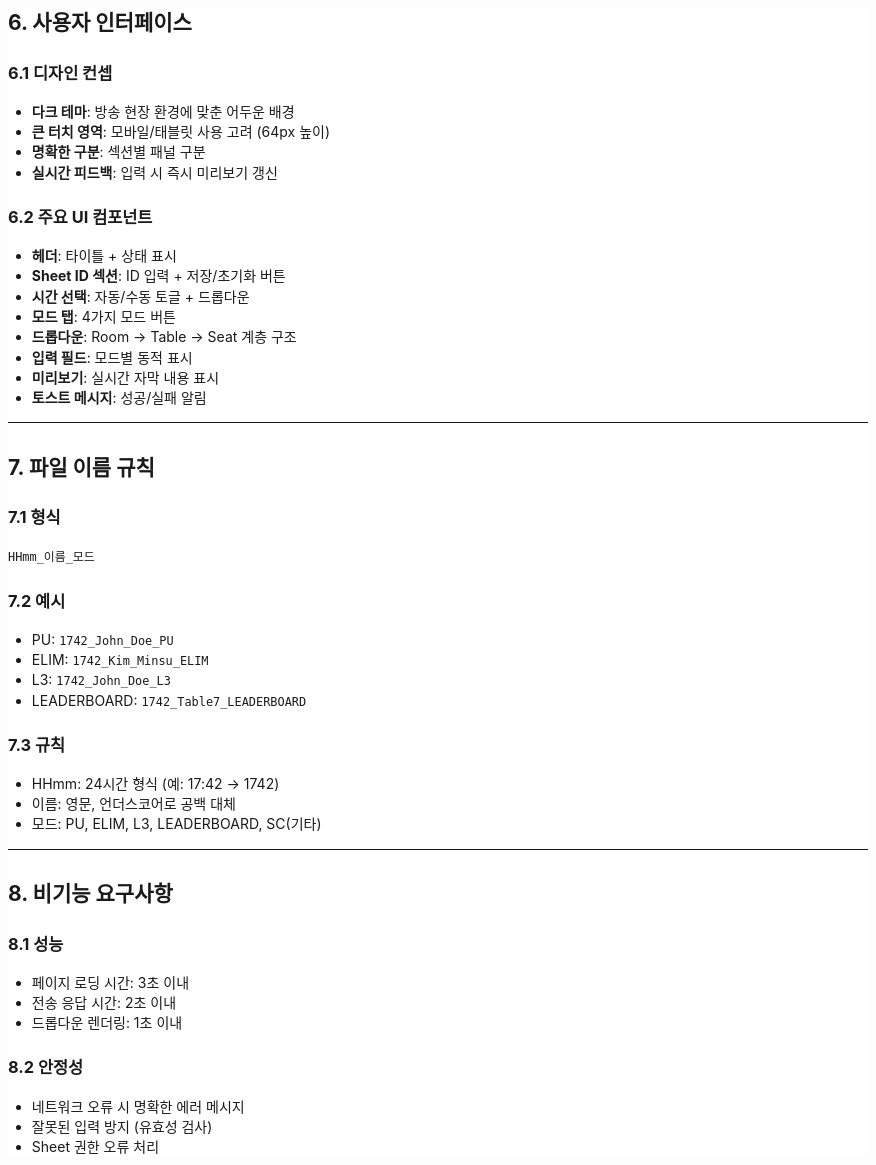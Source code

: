 
## 6. 사용자 인터페이스

### 6.1 디자인 컨셉
- **다크 테마**: 방송 현장 환경에 맞춘 어두운 배경
- **큰 터치 영역**: 모바일/태블릿 사용 고려 (64px 높이)
- **명확한 구분**: 섹션별 패널 구분
- **실시간 피드백**: 입력 시 즉시 미리보기 갱신

### 6.2 주요 UI 컴포넌트
- **헤더**: 타이틀 + 상태 표시
- **Sheet ID 섹션**: ID 입력 + 저장/초기화 버튼
- **시간 선택**: 자동/수동 토글 + 드롭다운
- **모드 탭**: 4가지 모드 버튼
- **드롭다운**: Room → Table → Seat 계층 구조
- **입력 필드**: 모드별 동적 표시
- **미리보기**: 실시간 자막 내용 표시
- **토스트 메시지**: 성공/실패 알림

---

## 7. 파일 이름 규칙

### 7.1 형식
```
HHmm_이름_모드
```

### 7.2 예시
- PU: `1742_John_Doe_PU`
- ELIM: `1742_Kim_Minsu_ELIM`
- L3: `1742_John_Doe_L3`
- LEADERBOARD: `1742_Table7_LEADERBOARD`

### 7.3 규칙
- HHmm: 24시간 형식 (예: 17:42 → 1742)
- 이름: 영문, 언더스코어로 공백 대체
- 모드: PU, ELIM, L3, LEADERBOARD, SC(기타)

---

## 8. 비기능 요구사항

### 8.1 성능
- 페이지 로딩 시간: 3초 이내
- 전송 응답 시간: 2초 이내
- 드롭다운 렌더링: 1초 이내

### 8.2 안정성
- 네트워크 오류 시 명확한 에러 메시지
- 잘못된 입력 방지 (유효성 검사)
- Sheet 권한 오류 처리
